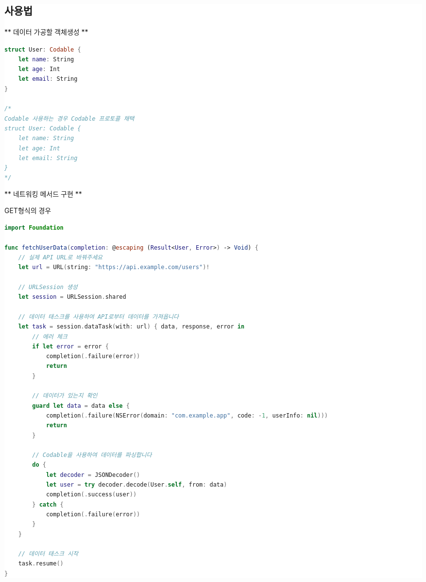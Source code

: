 ## 사용법

** 데이터 가공할 객체생성 **
```swift
struct User: Codable {
    let name: String
    let age: Int
    let email: String
}

/*
Codable 사용하는 경우 Codable 프로토콜 채택
struct User: Codable {
    let name: String
    let age: Int
    let email: String
}
*/

```

** 네트워킹 메서드 구현 **

GET형식의 경우
```swift
import Foundation

func fetchUserData(completion: @escaping (Result<User, Error>) -> Void) {
    // 실제 API URL로 바꿔주세요
    let url = URL(string: "https://api.example.com/users")!

    // URLSession 생성
    let session = URLSession.shared

    // 데이터 태스크를 사용하여 API로부터 데이터를 가져옵니다
    let task = session.dataTask(with: url) { data, response, error in
        // 에러 체크
        if let error = error {
            completion(.failure(error))
            return
        }

        // 데이터가 있는지 확인
        guard let data = data else {
            completion(.failure(NSError(domain: "com.example.app", code: -1, userInfo: nil)))
            return
        }

        // Codable을 사용하여 데이터를 파싱합니다
        do {
            let decoder = JSONDecoder()
            let user = try decoder.decode(User.self, from: data)
            completion(.success(user))
        } catch {
            completion(.failure(error))
        }
    }

    // 데이터 태스크 시작
    task.resume()
}

```
